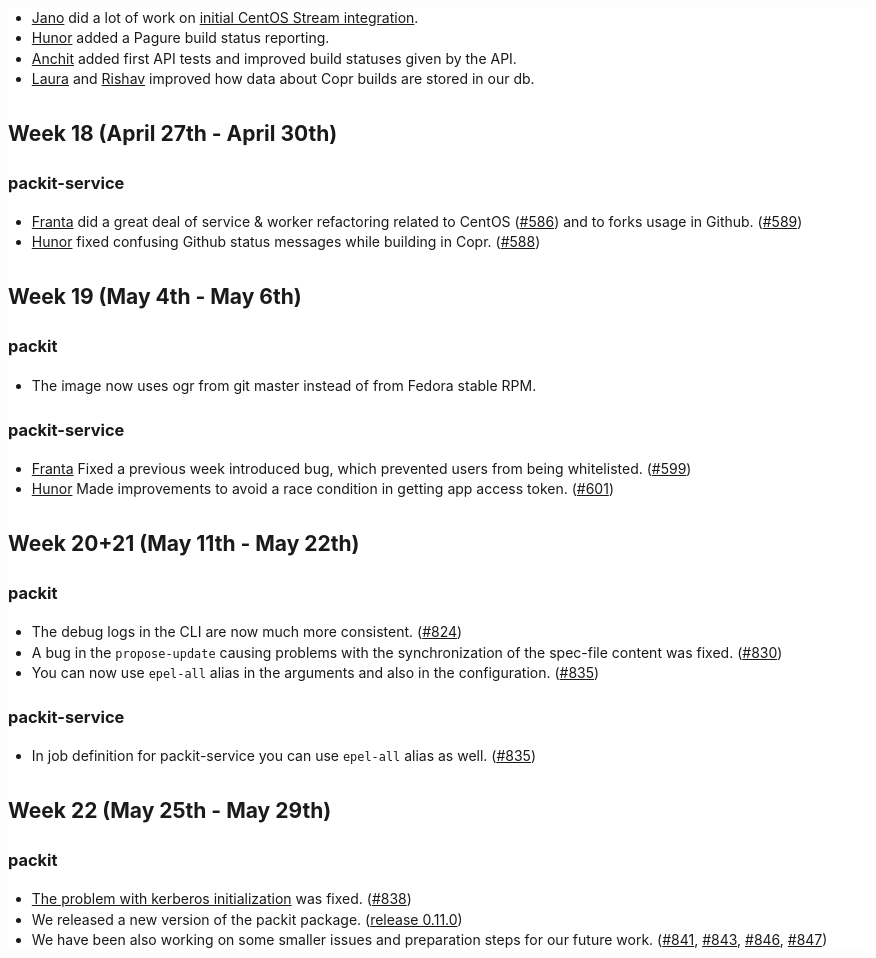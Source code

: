 - [Jano] did a lot of work on [initial CentOS Stream integration].
- [Hunor] added a Pagure build status reporting.
- [Anchit] added first API tests and improved build statuses given by the API.
- [Laura] and [Rishav] improved how data about Copr builds are stored in our db.

[anchit]: https://github.com/IceWreck
[hunor]: https://github.com/csomh
[jano]: https://github.com/sakalosj
[laura]: https://github.com/lbarcziova
[rishav]: https://github.com/rishavanand
[initial centos stream integration]: https://github.com/packit-service/packit-service/pull/515

## Week 18 (April 27th - April 30th)

### packit-service

- [Franta] did a great deal of service & worker refactoring related to CentOS ([#586])
  and to forks usage in Github. ([#589])
- [Hunor] fixed confusing Github status messages while building in Copr. ([#588])

[#586]: https://github.com/packit-service/packit-service/pull/586
[#588]: https://github.com/packit-service/packit-service/pull/588
[#589]: https://github.com/packit-service/packit-service/pull/589

## Week 19 (May 4th - May 6th)

### packit

- The image now uses ogr from git master instead of from Fedora stable RPM.

### packit-service

- [Franta] Fixed a previous week introduced bug, which prevented users from being whitelisted. ([#599])
- [Hunor] Made improvements to avoid a race condition in getting app access token. ([#601])

[franta]: https://github.com/lachmanfrantisek
[hunor]: https://github.com/csomh
[#599]: https://github.com/packit-service/packit-service/pull/599
[#601]: https://github.com/packit-service/packit-service/pull/601

## Week 20+21 (May 11th - May 22th)

### packit

- The debug logs in the CLI are now much more consistent. ([#824])
- A bug in the `propose-update` causing problems with the synchronization of the spec-file content was fixed. ([#830])
- You can now use `epel-all` alias in the arguments and also in the configuration. ([#835])

### packit-service

- In job definition for packit-service you can use `epel-all` alias as well. ([#835])

[#824]: https://github.com/packit-service/packit/pull/824
[#830]: https://github.com/packit-service/packit/pull/830
[#835]: https://github.com/packit-service/packit/pull/835

## Week 22 (May 25th - May 29th)

### packit

- [The problem with kerberos initialization](https://github.com/packit-service/packit/issues/837)
  was fixed. ([#838])
- We released a new version of the packit package. ([release 0.11.0])
- We have been also working on some smaller issues and preparation steps for our future work.
  ([#841], [#843], [#846], [#847])


[1]: https://github.com/packit-service/packit/pull/697
[2]: https://github.com/packit-service/packit-service/pull/383
[prettier]: https://github.com/prettier/prettier
[setup-cfg-fmt]: https://github.com/asottile/setup-cfg-fmt
[build the packit base image]: https://github.com/packit-service/packit/pull/695
[were configured]: https://github.com/packit-service/packit/pull/694
[how to look for rpm spec files on its own]: https://github.com/packit-service/packit/pull/634
[based on fedora 31]: https://github.com/packit-service/deployment/pull/51
[hhorak]: https://github.com/hhorak
[test jobs enabled]: https://github.com/packit-service/packit/pull/703
[fixed a bug]: https://github.com/packit-service/packit/pull/698
[tries]: https://github.com/packit-service/packit/pull/699
[keys.fedoraproject.org]: https://lists.fedoraproject.org/archives/list/devel@lists.fedoraproject.org/message/COEYWJBQDAWRSYNQW7Y7TD2EKEGBWOAY/
[signed the fedora project contributor agreement]: https://github.com/packit-service/packit-service/pull/403
[no test results are received]: https://github.com/packit-service/packit-service/pull/388
[some initial code]: https://github.com/packit-service/packit-service/pull/319
[report a failure]: https://github.com/packit-service/packit-service/pull/399
[serializable]: https://github.com/packit-service/packit-service/pull/391
[(#709)]: https://github.com/packit-service/packit/pull/709
[(#718)]: https://github.com/packit-service/packit/pull/718
[(#714)]: https://github.com/packit-service/packit/pull/714
[(#713)]: https://github.com/packit-service/packit/pull/713
[(#715)]: https://github.com/packit-service/packit/pull/715
[(#406)]: https://github.com/packit-service/packit-service/pull/406
[(#420)]: https://github.com/packit-service/packit-service/pull/420
[(#730)]: https://github.com/packit-service/packit/pull/730
[(#731)]: https://github.com/packit-service/packit/pull/731
[(#726)]: https://github.com/packit-service/packit/pull/726
[(#431)]: https://github.com/packit-service/packit-service/pull/431
[(#441)]: https://github.com/packit-service/packit-service/pull/441
[(#728)]: https://github.com/packit-service/packit/pull/728
[(#445)]: https://github.com/packit-service/packit-service/pull/445
[(#447)]: https://github.com/packit-service/packit-service/pull/447
[(#433)]: https://github.com/packit-service/packit-service/pull/433
[(#458)]: https://github.com/packit-service/packit-service/pull/458
[(#455)]: https://github.com/packit-service/packit-service/pull/455
[(#746)]: https://github.com/packit-service/packit/pull/746
[(#748)]: https://github.com/packit-service/packit/pull/748
[(#752)]: https://github.com/packit-service/packit/pull/752
[(#759)]: https://github.com/packit-service/packit/pull/759
[(#760)]: https://github.com/packit-service/packit/pull/760
[(#472)]: https://github.com/packit-service/packit-service/pull/472
[(#473)]: https://github.com/packit-service/packit-service/pull/473
[(#476)]: https://github.com/packit-service/packit-service/pull/476
[(#453)]: https://github.com/packit-service/packit-service/pull/453
[(#765)]: https://github.com/packit-service/packit/pull/765
[(#754)]: https://github.com/packit-service/packit/pull/754
[(#763)]: https://github.com/packit-service/packit/pull/763
[(#490)]: https://github.com/packit-service/packit-service/pull/490
[(#498)]: https://github.com/packit-service/packit-service/pull/498
[(#497)]: https://github.com/packit-service/packit-service/pull/497
[(#496)]: https://github.com/packit-service/packit-service/pull/496
[(#505)]: https://github.com/packit-service/packit-service/pull/505
[(#510)]: https://github.com/packit-service/packit-service/pull/510
[(#513)]: https://github.com/packit-service/packit-service/pull/513
[(#778)]: https://github.com/packit-service/packit/pull/778
[(#779)]: https://github.com/packit-service/packit/pull/779
[(#781)]: https://github.com/packit-service/packit/pull/781
[(#524)]: https://github.com/packit-service/packit-service/pull/524
[tomáš]: https://github.com/TomasTomecek
[jirka]: https://github.com/jpopelka
[linearise extremely complex git histories]: https://github.com/packit-service/packit/pull/766
[marshmallow3 compatible]: https://github.com/packit-service/packit/pull/775
[marshmallow3]: https://github.com/packit-service/packit-service/pull/538
[parsing release events]: https://github.com/packit-service/packit-service/issues/536
[#797]: https://github.com/packit-service/packit/pull/797
[#788]: https://github.com/packit-service/packit/pull/788
[#564]: https://github.com/packit-service/packit-service/pull/564
[#838]: https://github.com/packit-service/packit/pull/838
[#841]: https://github.com/packit-service/packit/pull/841
[#843]: https://github.com/packit-service/packit/pull/843
[#846]: https://github.com/packit-service/packit/pull/846
[#847]: https://github.com/packit-service/packit/pull/847
[release 0.11.0]: https://github.com/packit-service/packit/releases/tag/0.11.0
[jirka]: https://github.com/jpopelka
[#627]: https://github.com/packit-service/packit-service/pull/627
[packit:#839]: https://github.com/packit-service/packit/pull/839
[#632]: https://github.com/packit-service/packit-service/pull/632
[#631]: https://github.com/packit-service/packit-service/pull/631
[a few new api endpoints]: https://github.com/packit-service/packit-service/pull/746
[an overview of the projects]: https://dashboard.packit.dev/projects
[tomáš]: https://github.com/TomasTomecek
[matej]: https://github.com/mfocko
[tomas]: https://github.com/TomasTomecek
[tomas]: https://github.com/TomasTomecek
[shreyas]: https://github.com/shreyaspapi
[matej]: https://github.com/mfocko
[tomas]: https://github.com/TomasTomecek
[matej]: https://github.com/mfocko
[deplete github api quota]: https://github.com/packit/packit-service/issues/876
[fixed a bug]: https://github.com/packit/packit-service/pull/888
[comment on commits]: https://github.com/packit/packit-service/pull/854
[added a warning]: https://github.com/packit/packit-service/pull/891
[were moved to the result page]: https://github.com/packit/packit-service/pull/877
[jiri konecny]: https://github.com/jkonecny12
[tomas]: https://github.com/TomasTomecek
